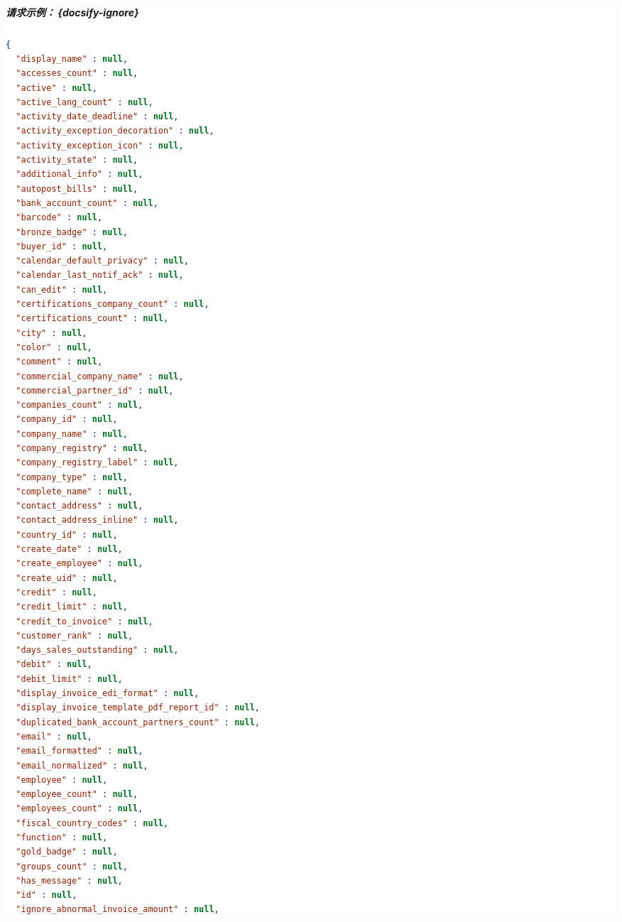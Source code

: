 ##### 请求示例： {docsify-ignore}
```json
{
  "display_name" : null,
  "accesses_count" : null,
  "active" : null,
  "active_lang_count" : null,
  "activity_date_deadline" : null,
  "activity_exception_decoration" : null,
  "activity_exception_icon" : null,
  "activity_state" : null,
  "additional_info" : null,
  "autopost_bills" : null,
  "bank_account_count" : null,
  "barcode" : null,
  "bronze_badge" : null,
  "buyer_id" : null,
  "calendar_default_privacy" : null,
  "calendar_last_notif_ack" : null,
  "can_edit" : null,
  "certifications_company_count" : null,
  "certifications_count" : null,
  "city" : null,
  "color" : null,
  "comment" : null,
  "commercial_company_name" : null,
  "commercial_partner_id" : null,
  "companies_count" : null,
  "company_id" : null,
  "company_name" : null,
  "company_registry" : null,
  "company_registry_label" : null,
  "company_type" : null,
  "complete_name" : null,
  "contact_address" : null,
  "contact_address_inline" : null,
  "country_id" : null,
  "create_date" : null,
  "create_employee" : null,
  "create_uid" : null,
  "credit" : null,
  "credit_limit" : null,
  "credit_to_invoice" : null,
  "customer_rank" : null,
  "days_sales_outstanding" : null,
  "debit" : null,
  "debit_limit" : null,
  "display_invoice_edi_format" : null,
  "display_invoice_template_pdf_report_id" : null,
  "duplicated_bank_account_partners_count" : null,
  "email" : null,
  "email_formatted" : null,
  "email_normalized" : null,
  "employee" : null,
  "employee_count" : null,
  "employees_count" : null,
  "fiscal_country_codes" : null,
  "function" : null,
  "gold_badge" : null,
  "groups_count" : null,
  "has_message" : null,
  "id" : null,
  "ignore_abnormal_invoice_amount" : null,
```